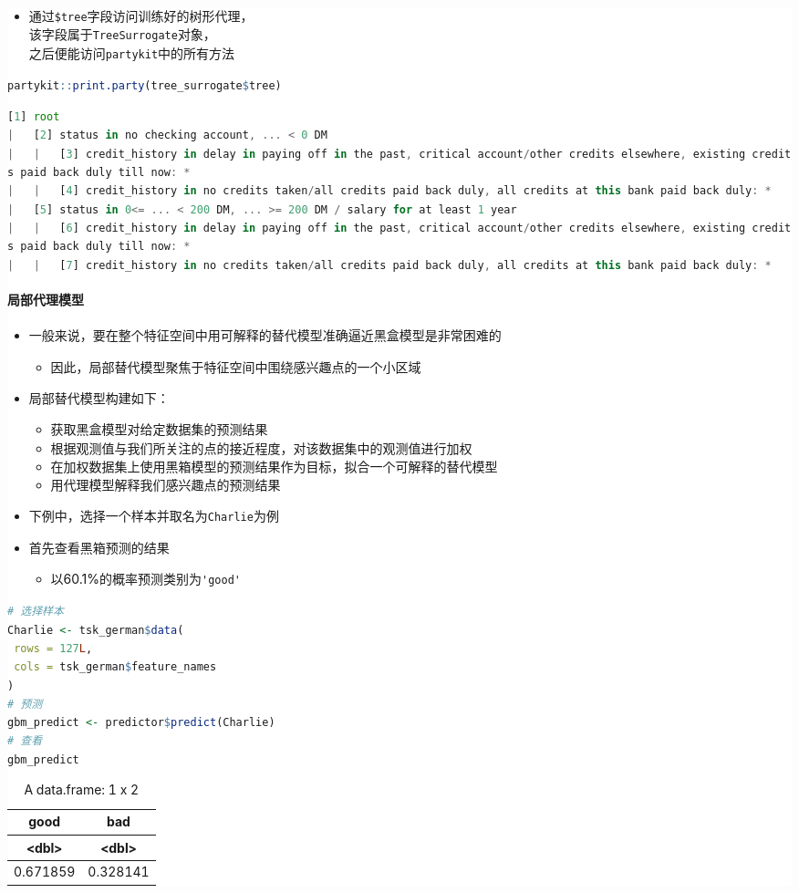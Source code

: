 - 通过`$tree`字段访问训练好的树形代理，  
  该字段属于`TreeSurrogate`对象，  
  之后便能访问`partykit`中的所有方法

```r
partykit::print.party(tree_surrogate$tree)
```

```js
[1] root
|   [2] status in no checking account, ... < 0 DM
|   |   [3] credit_history in delay in paying off in the past, critical account/other credits elsewhere, existing credits paid back duly till now: *
|   |   [4] credit_history in no credits taken/all credits paid back duly, all credits at this bank paid back duly: *
|   [5] status in 0<= ... < 200 DM, ... >= 200 DM / salary for at least 1 year
|   |   [6] credit_history in delay in paying off in the past, critical account/other credits elsewhere, existing credits paid back duly till now: *
|   |   [7] credit_history in no credits taken/all credits paid back duly, all credits at this bank paid back duly: *
```

#### 局部代理模型

- 一般来说，要在整个特征空间中用可解释的替代模型准确逼近黑盒模型是非常困难的
  - 因此，局部替代模型聚焦于特征空间中围绕感兴趣点的一个小区域
- 局部替代模型构建如下：
  - 获取黑盒模型对给定数据集的预测结果
  - 根据观测值与我们所关注的点的接近程度，对该数据集中的观测值进行加权
  - 在加权数据集上使用黑箱模型的预测结果作为目标，拟合一个可解释的替代模型
  - 用代理模型解释我们感兴趣点的预测结果

- 下例中，选择一个样本并取名为`Charlie`为例
- 首先查看黑箱预测的结果
  - 以60.1%的概率预测类别为`'good'`

```r
# 选择样本
Charlie <- tsk_german$data(
 rows = 127L, 
 cols = tsk_german$feature_names
)
# 预测
gbm_predict <- predictor$predict(Charlie)
# 查看
gbm_predict
```

<table class='dataframe'>
<caption>A data.frame: 1 x 2</caption>
<thead>
 <tr><th scope=col>good</th><th scope=col>bad</th></tr>
 <tr><th scope=col>&lt;dbl&gt;</th><th scope=col>&lt;dbl&gt;</th></tr>
</thead>
<tbody>
 <tr><td>0.671859</td><td>0.328141</td></tr>
</tbody>
</table>
